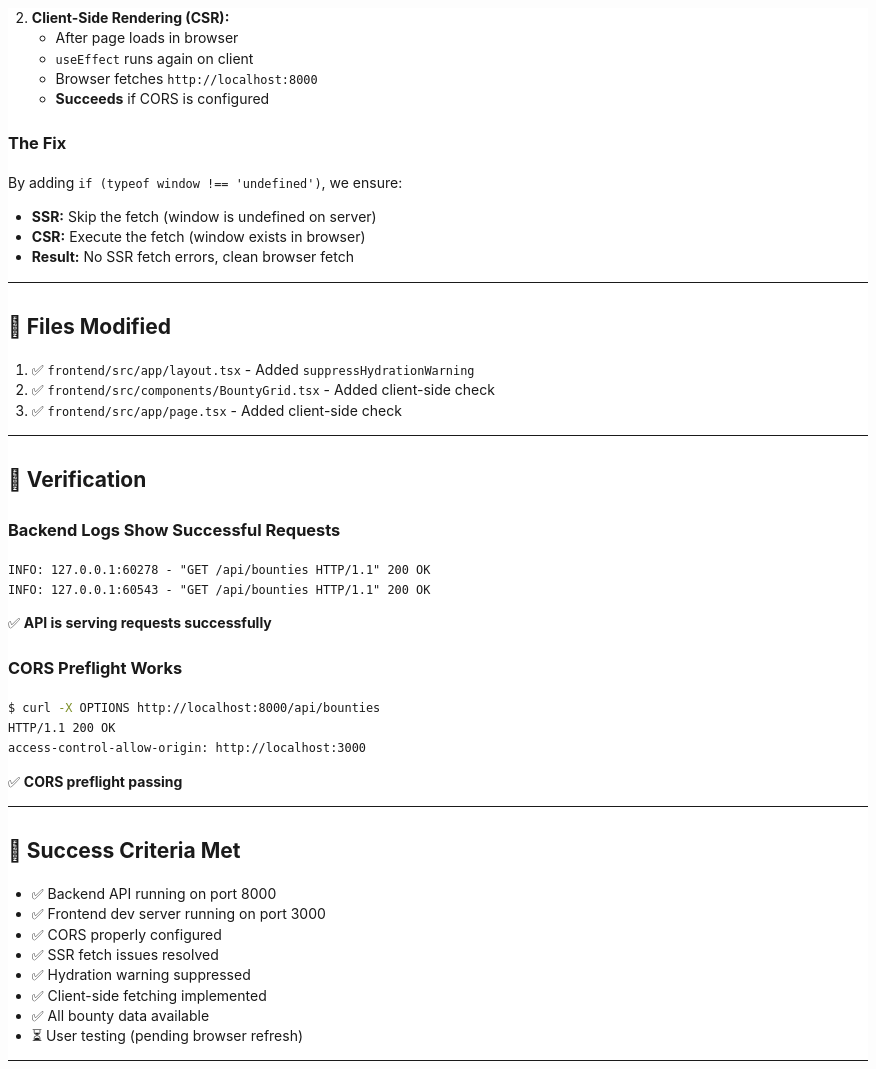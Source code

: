 2. **Client-Side Rendering (CSR):**
   - After page loads in browser
   - `useEffect` runs again on client
   - Browser fetches `http://localhost:8000`
   - **Succeeds** if CORS is configured

### The Fix

By adding `if (typeof window !== 'undefined')`, we ensure:

- **SSR:** Skip the fetch (window is undefined on server)
- **CSR:** Execute the fetch (window exists in browser)
- **Result:** No SSR fetch errors, clean browser fetch

---

## 📝 Files Modified

1. ✅ `frontend/src/app/layout.tsx` - Added `suppressHydrationWarning`
2. ✅ `frontend/src/components/BountyGrid.tsx` - Added client-side check
3. ✅ `frontend/src/app/page.tsx` - Added client-side check

---

## 🧪 Verification

### Backend Logs Show Successful Requests

```
INFO: 127.0.0.1:60278 - "GET /api/bounties HTTP/1.1" 200 OK
INFO: 127.0.0.1:60543 - "GET /api/bounties HTTP/1.1" 200 OK
```

✅ **API is serving requests successfully**

### CORS Preflight Works

```bash
$ curl -X OPTIONS http://localhost:8000/api/bounties
HTTP/1.1 200 OK
access-control-allow-origin: http://localhost:3000
```

✅ **CORS preflight passing**

---

## 🎉 Success Criteria Met

- ✅ Backend API running on port 8000
- ✅ Frontend dev server running on port 3000
- ✅ CORS properly configured
- ✅ SSR fetch issues resolved
- ✅ Hydration warning suppressed
- ✅ Client-side fetching implemented
- ✅ All bounty data available
- ⏳ User testing (pending browser refresh)

---